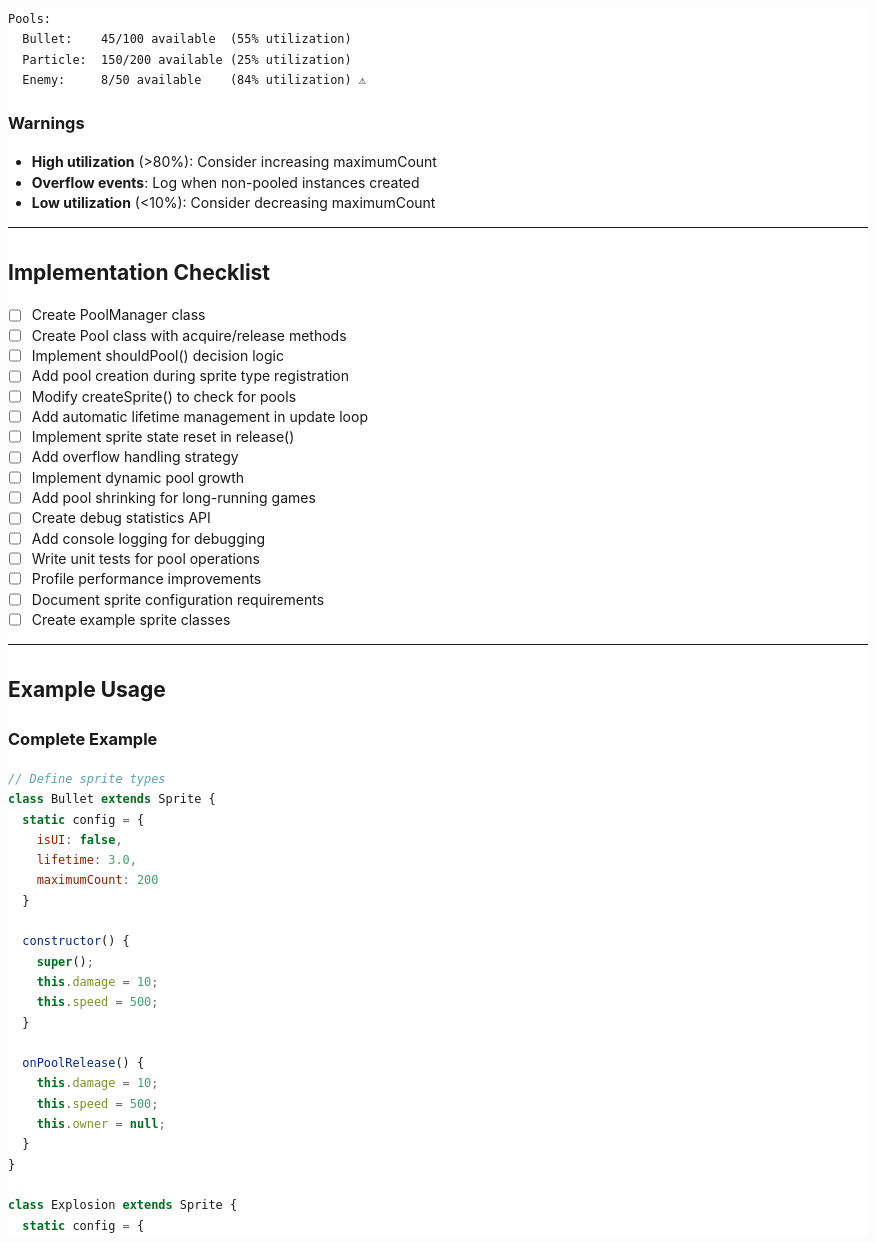 ```
Pools:
  Bullet:    45/100 available  (55% utilization)
  Particle:  150/200 available (25% utilization)
  Enemy:     8/50 available    (84% utilization) ⚠️
```

### Warnings

- **High utilization** (>80%): Consider increasing maximumCount
- **Overflow events**: Log when non-pooled instances created
- **Low utilization** (<10%): Consider decreasing maximumCount

---

## Implementation Checklist

- [ ] Create PoolManager class
- [ ] Create Pool class with acquire/release methods
- [ ] Implement shouldPool() decision logic
- [ ] Add pool creation during sprite type registration
- [ ] Modify createSprite() to check for pools
- [ ] Add automatic lifetime management in update loop
- [ ] Implement sprite state reset in release()
- [ ] Add overflow handling strategy
- [ ] Implement dynamic pool growth
- [ ] Add pool shrinking for long-running games
- [ ] Create debug statistics API
- [ ] Add console logging for debugging
- [ ] Write unit tests for pool operations
- [ ] Profile performance improvements
- [ ] Document sprite configuration requirements
- [ ] Create example sprite classes

---

## Example Usage

### Complete Example

```javascript
// Define sprite types
class Bullet extends Sprite {
  static config = {
    isUI: false,
    lifetime: 3.0,
    maximumCount: 200
  }
  
  constructor() {
    super();
    this.damage = 10;
    this.speed = 500;
  }
  
  onPoolRelease() {
    this.damage = 10;
    this.speed = 500;
    this.owner = null;
  }
}

class Explosion extends Sprite {
  static config = {
```